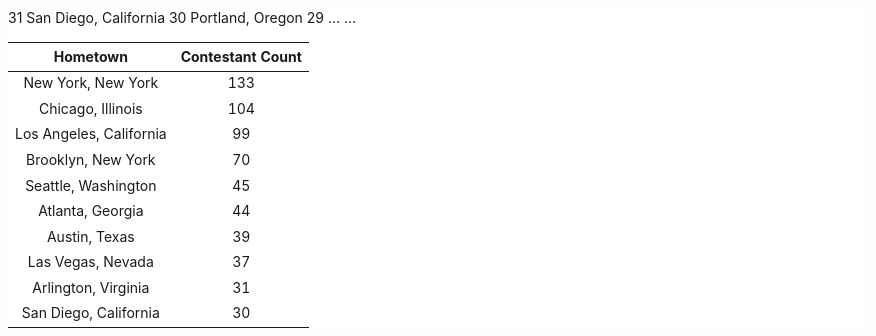 <td>31</td>
</tr>
<tr class="even">
<td>San Diego, California</td>
<td>30</td>
</tr>
<tr class="odd">
<td>Portland, Oregon</td>
<td>29</td>
</tr>
<tr class="even">
<td>…</td>
<td>…</td>
</tr>
</tbody>
</table>

<table>
<thead>
<tr class="header">
<th style="text-align: center;">Hometown</th>
<th style="text-align: center;">Contestant Count</th>
</tr>
</thead>
<tbody>
<tr class="odd">
<td style="text-align: center;">New York, New York</td>
<td style="text-align: center;">133</td>
</tr>
<tr class="even">
<td style="text-align: center;">Chicago, Illinois</td>
<td style="text-align: center;">104</td>
</tr>
<tr class="odd">
<td style="text-align: center;">Los Angeles, California</td>
<td style="text-align: center;">99</td>
</tr>
<tr class="even">
<td style="text-align: center;">Brooklyn, New York</td>
<td style="text-align: center;">70</td>
</tr>
<tr class="odd">
<td style="text-align: center;">Seattle, Washington</td>
<td style="text-align: center;">45</td>
</tr>
<tr class="even">
<td style="text-align: center;">Atlanta, Georgia</td>
<td style="text-align: center;">44</td>
</tr>
<tr class="odd">
<td style="text-align: center;">Austin, Texas</td>
<td style="text-align: center;">39</td>
</tr>
<tr class="even">
<td style="text-align: center;">Las Vegas, Nevada</td>
<td style="text-align: center;">37</td>
</tr>
<tr class="odd">
<td style="text-align: center;">Arlington, Virginia</td>
<td style="text-align: center;">31</td>
</tr>
<tr class="even">
<td style="text-align: center;">San Diego, California</td>
<td style="text-align: center;">30</td>